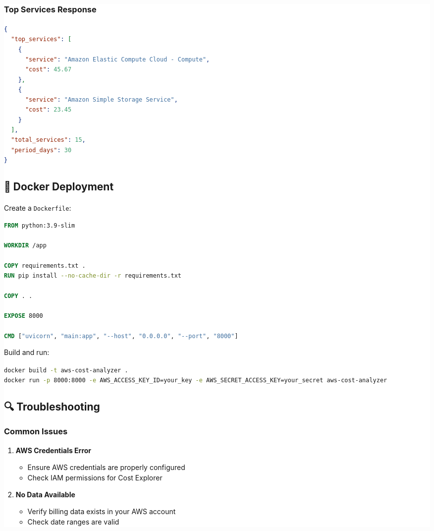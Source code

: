 ### Top Services Response
```json
{
  "top_services": [
    {
      "service": "Amazon Elastic Compute Cloud - Compute",
      "cost": 45.67
    },
    {
      "service": "Amazon Simple Storage Service",
      "cost": 23.45
    }
  ],
  "total_services": 15,
  "period_days": 30
}
```

## 🐳 Docker Deployment

Create a `Dockerfile`:
```dockerfile
FROM python:3.9-slim

WORKDIR /app

COPY requirements.txt .
RUN pip install --no-cache-dir -r requirements.txt

COPY . .

EXPOSE 8000

CMD ["uvicorn", "main:app", "--host", "0.0.0.0", "--port", "8000"]
```

Build and run:
```bash
docker build -t aws-cost-analyzer .
docker run -p 8000:8000 -e AWS_ACCESS_KEY_ID=your_key -e AWS_SECRET_ACCESS_KEY=your_secret aws-cost-analyzer
```

## 🔍 Troubleshooting

### Common Issues

1. **AWS Credentials Error**
   - Ensure AWS credentials are properly configured
   - Check IAM permissions for Cost Explorer

2. **No Data Available**
   - Verify billing data exists in your AWS account
   - Check date ranges are valid
